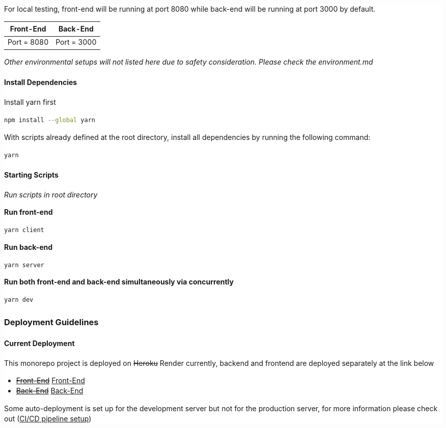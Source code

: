 For local testing, front-end will be running at port 8080 while back-end will be running at port 3000 by default.

|  Front-End  |  Back-End   |
| :---------: | :---------: |
| Port = 8080 | Port = 3000 |

_Other environmental setups will not listed here due to safety consideration. Please check the environment.md_

#### Install Dependencies

Install yarn first

```bash
npm install --global yarn
```

With scripts already defined at the root directory, install all dependencies by running the following command:

```bash
yarn
```

#### Starting Scripts

_Run scripts in root directory_

**Run front-end**

```bash
yarn client
```

**Run back-end**

```bash
yarn server
```

**Run both front-end and back-end simultaneously via concurrently**

```bash
yarn dev
```

### Deployment Guidelines

#### Current Deployment

This monorepo project is deployed on ~~Heroku~~ Render currently, backend and frontend are deployed separately at the link below

- ~~[Front-End](https://it-project-connected.herokuapp.com/)~~ [Front-End](https://connected-inwy.onrender.com/)
- ~~[Back-End](https://it-project-connected-api.herokuapp.com)~~ [Back-End](https://connected-api-bo7p.onrender.com/)

Some auto-deployment is set up for the development server but not for the production server, for more information please check out ([CI/CD pipeline setup](https://21s2-comp30022-team-15.atlassian.net/wiki/spaces/T1S/pages/39026700/Workflows+and+CICD))
